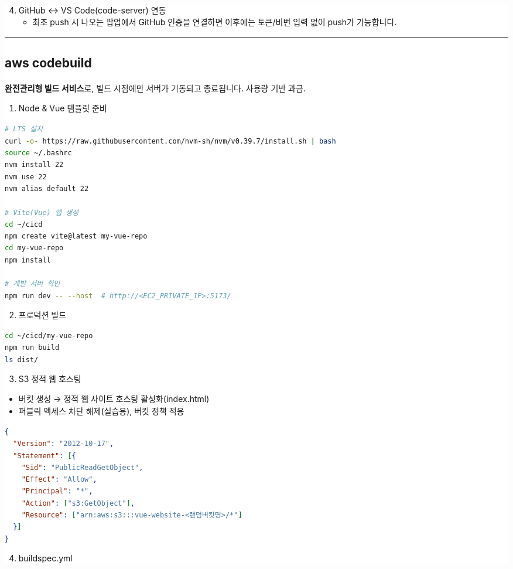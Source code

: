 4. GitHub ↔ VS Code(code-server) 연동  
   - 최초 push 시 나오는 팝업에서 GitHub 인증을 연결하면 이후에는 토큰/비번 입력 없이 push가 가능합니다.

---

## aws codebuild

**완전관리형 빌드 서비스**로, 빌드 시점에만 서버가 기동되고 종료됩니다. 사용량 기반 과금.

1) Node & Vue 템플릿 준비

```bash
# LTS 설치
curl -o- https://raw.githubusercontent.com/nvm-sh/nvm/v0.39.7/install.sh | bash
source ~/.bashrc
nvm install 22
nvm use 22
nvm alias default 22

# Vite(Vue) 앱 생성
cd ~/cicd
npm create vite@latest my-vue-repo
cd my-vue-repo
npm install

# 개발 서버 확인
npm run dev -- --host  # http://<EC2_PRIVATE_IP>:5173/
```

2) 프로덕션 빌드

```bash
cd ~/cicd/my-vue-repo
npm run build
ls dist/
```

3) S3 정적 웹 호스팅

- 버킷 생성 → 정적 웹 사이트 호스팅 활성화(index.html)  
- 퍼블릭 액세스 차단 해제(실습용), 버킷 정책 적용

```json
{
  "Version": "2012-10-17",
  "Statement": [{
    "Sid": "PublicReadGetObject",
    "Effect": "Allow",
    "Principal": "*",
    "Action": ["s3:GetObject"],
    "Resource": ["arn:aws:s3:::vue-website-<랜덤버킷명>/*"]
  }]
}
```

4) buildspec.yml
